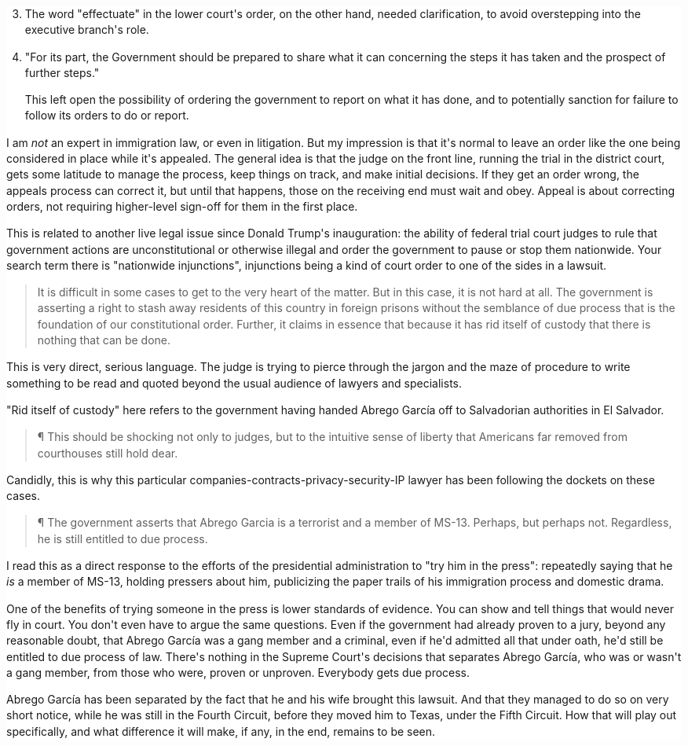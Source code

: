 3.  The word "effectuate" in the lower court's order, on the other hand, needed clarification, to avoid overstepping into the executive branch's role.

4.  "For its part, the Government should be prepared to share what it can concerning the steps it has taken and the prospect of further steps."

    This left open the possibility of ordering the government to report on what it has done, and to potentially sanction for failure to follow its orders to do or report.

I am _not_ an expert in immigration law, or even in litigation.  But my impression is that it's normal to leave an order like the one being considered in place while it's appealed.  The general idea is that the judge on the front line, running the trial in the district court, gets some latitude to manage the process, keep things on track, and make initial decisions.  If they get an order wrong, the appeals process can correct it, but until that happens, those on the receiving end must wait and obey.  Appeal is about correcting orders, not requiring higher-level sign-off for them in the first place.

This is related to another live legal issue since Donald Trump's inauguration: the ability of federal trial court judges to rule that government actions are unconstitutional or otherwise illegal and order the government to pause or stop them nationwide.  Your search term there is "nationwide injunctions", injunctions being a kind of court order to one of the sides in a lawsuit.

> It is difficult in some cases to get to the very heart of the matter.  But in this case, it is not hard at all.  The government is asserting a right to stash away residents of this country in foreign prisons without the semblance of due process that is the foundation of our constitutional order.  Further, it claims in essence that because it has rid itself of custody that there is nothing that can be done.

This is very direct, serious language.  The judge is trying to pierce through the jargon and the maze of procedure to write something to be read and quoted beyond the usual audience of lawyers and specialists.

"Rid itself of custody" here refers to the government having handed Abrego García off to Salvadorian authorities in El Salvador.

> ¶ This should be shocking not only to judges, but to the intuitive sense of liberty that Americans far removed from courthouses still hold dear.

Candidly, this is why this particular companies-contracts-privacy-security-IP lawyer has been following the dockets on these cases.

> ¶ The government asserts that Abrego Garcia is a terrorist and a member of MS-13.  Perhaps, but perhaps not.  Regardless, he is still entitled to due process.

I read this as a direct response to the efforts of the presidential administration to "try him in the press": repeatedly saying that he _is_ a member of MS-13, holding pressers about him, publicizing the paper trails of his immigration process and domestic drama.

One of the benefits of trying someone in the press is lower standards of evidence.  You can show and tell things that would never fly in court.  You don't even have to argue the same questions.  Even if the government had already proven to a jury, beyond any reasonable doubt, that Abrego García was a gang member and a criminal, even if he'd admitted all that under oath, he'd still be entitled to due process of law.  There's nothing in the Supreme Court's decisions that separates Abrego García, who was or wasn't a gang member, from those who were, proven or unproven.  Everybody gets due process.

Abrego García has been separated by the fact that he and his wife brought this lawsuit.  And that they managed to do so on very short notice, while he was still in the Fourth Circuit, before they moved him to Texas, under the Fifth Circuit.  How that will play out specifically, and what difference it will make, if any, in the end, remains to be seen.
